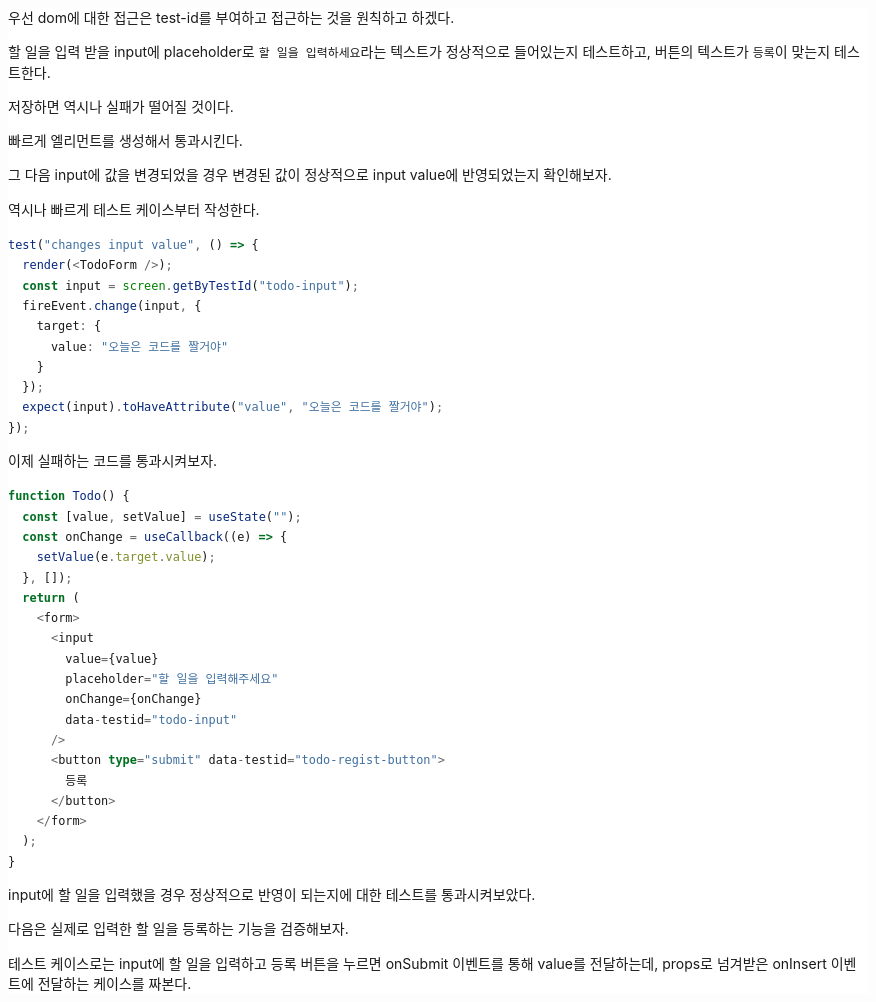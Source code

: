 우선 dom에 대한 접근은 test-id를 부여하고 접근하는 것을 원칙하고 하겠다.

할 일을 입력 받을 input에 placeholder로 `할 일을 입력하세요`라는 텍스트가 정상적으로 들어있는지 테스트하고,
버튼의 텍스트가 `등록`이 맞는지 테스트한다.

저장하면 역시나 실패가 떨어질 것이다.

빠르게 엘리먼트를 생성해서 통과시킨다.

그 다음 input에 값을 변경되었을 경우 변경된 값이 정상적으로 input value에 반영되었는지 확인해보자.

역시나 빠르게 테스트 케이스부터 작성한다.

```ts
test("changes input value", () => {
  render(<TodoForm />);
  const input = screen.getByTestId("todo-input");
  fireEvent.change(input, {
    target: {
      value: "오늘은 코드를 짤거야"
    }
  });
  expect(input).toHaveAttribute("value", "오늘은 코드를 짤거야");
});
```

이제 실패하는 코드를 통과시켜보자.

```ts
function Todo() {
  const [value, setValue] = useState("");
  const onChange = useCallback((e) => {
    setValue(e.target.value);
  }, []);
  return (
    <form>
      <input
        value={value}
        placeholder="할 일을 입력해주세요"
        onChange={onChange}
        data-testid="todo-input"
      />
      <button type="submit" data-testid="todo-regist-button">
        등록
      </button>
    </form>
  );
}
```

input에 할 일을 입력했을 경우 정상적으로 반영이 되는지에 대한 테스트를 통과시켜보았다.

다음은 실제로 입력한 할 일을 등록하는 기능을 검증해보자.

테스트 케이스로는 input에 할 일을 입력하고 등록 버튼을 누르면 onSubmit 이벤트를 통해 value를 전달하는데,
props로 넘겨받은 onInsert 이벤트에 전달하는 케이스를 짜본다.
